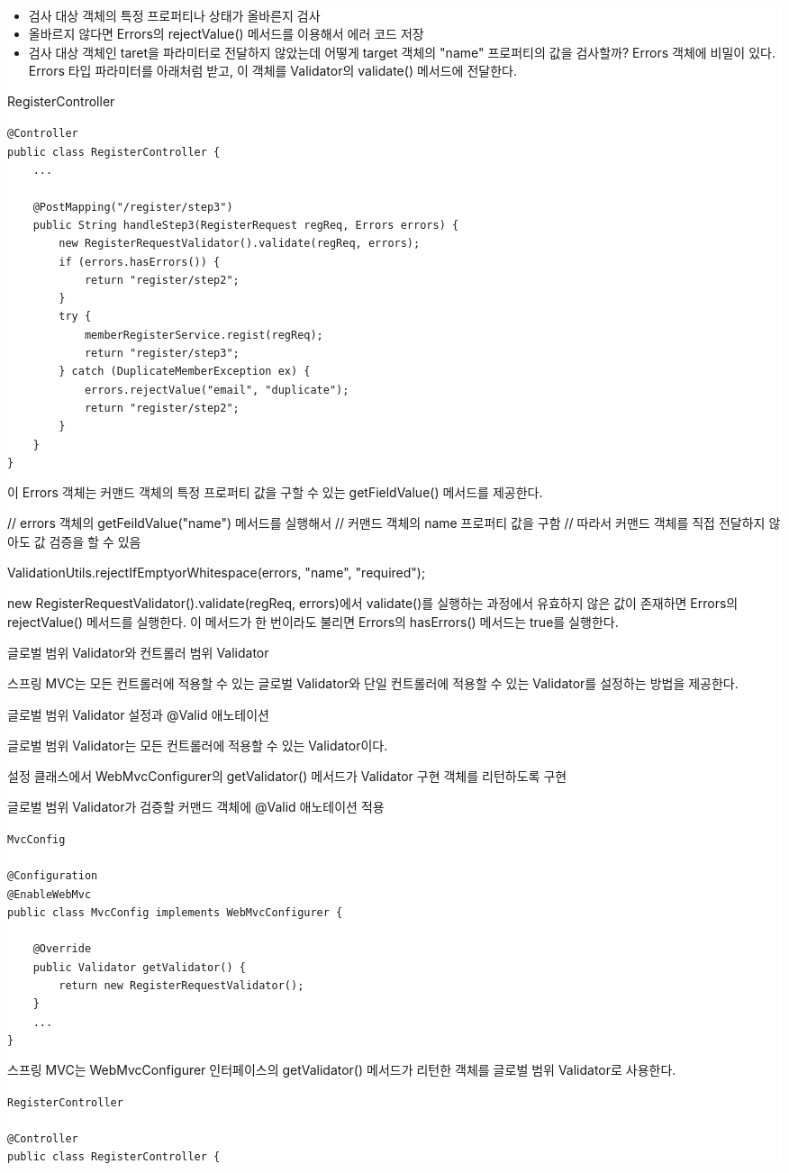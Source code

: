 - 검사 대상 객체의 특정 프로퍼티나 상태가 올바른지 검사
- 올바르지 않다면 Errors의 rejectValue() 메서드를 이용해서 에러 코드 저장
- 검사 대상 객체인 taret을 파라미터로 전달하지 않았는데 어떻게 target 객체의 "name" 프로퍼티의 값을 검사할까? Errors 객체에 비밀이 있다. Errors 타입 파라미터를 아래처럼 받고, 이 객체를 Validator의 validate() 메서드에 전달한다.

RegisterController
```
@Controller
public class RegisterController {
	...

    @PostMapping("/register/step3")
    public String handleStep3(RegisterRequest regReq, Errors errors) {
        new RegisterRequestValidator().validate(regReq, errors);
        if (errors.hasErrors()) {
            return "register/step2";
        }
        try {
            memberRegisterService.regist(regReq);
            return "register/step3";
        } catch (DuplicateMemberException ex) {
            errors.rejectValue("email", "duplicate");
            return "register/step2";
        }
    }
}
```
이 Errors 객체는 커맨드 객체의 특정 프로퍼티 값을 구할 수 있는 getFieldValue() 메서드를 제공한다.

// errors 객체의 getFeildValue("name") 메서드를 실행해서
// 커맨드 객체의 name 프로퍼티 값을 구함
// 따라서 커맨드 객체를 직접 전달하지 않아도 값 검증을 할 수 있음

ValidationUtils.rejectIfEmptyorWhitespace(errors, "name", "required");

new RegisterRequestValidator().validate(regReq, errors)에서 validate()를 실행하는 과정에서 유효하지 않은 값이 존재하면 Errors의 rejectValue() 메서드를 실행한다. 이 메서드가 한 번이라도 불리면 Errors의 hasErrors() 메서드는 true를 실행한다.

글로벌 범위 Validator와 컨트롤러 범위 Validator

스프링 MVC는 모든 컨트롤러에 적용할 수 있는 글로벌 Validator와 단일 컨트롤러에 적용할 수 있는 Validator를 설정하는 방법을 제공한다.

글로벌 범위 Validator 설정과 @Valid 애노테이션

글로벌 범위 Validator는 모든 컨트롤러에 적용할 수 있는 Validator이다.

설정 클래스에서 WebMvcConfigurer의 getValidator() 메서드가 Validator 구현 객체를 리턴하도록 구현

글로벌 범위 Validator가 검증할 커맨드 객체에 @Valid 애노테이션 적용
```
MvcConfig

@Configuration
@EnableWebMvc
public class MvcConfig implements WebMvcConfigurer {
    
    @Override
    public Validator getValidator() {
        return new RegisterRequestValidator();
    }
	...
}
```
스프링 MVC는 WebMvcConfigurer 인터페이스의 getValidator() 메서드가 리턴한 객체를 글로벌 범위 Validator로 사용한다.
```
RegisterController

@Controller
public class RegisterController {
```
